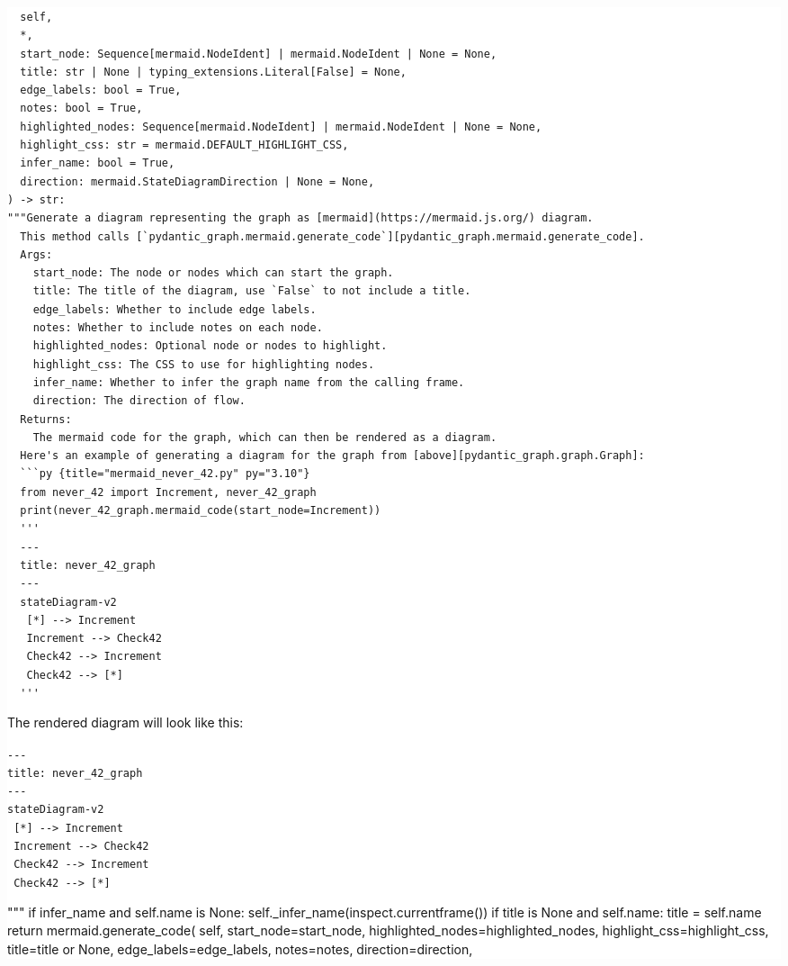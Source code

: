 ```
  self,
  *,
  start_node: Sequence[mermaid.NodeIdent] | mermaid.NodeIdent | None = None,
  title: str | None | typing_extensions.Literal[False] = None,
  edge_labels: bool = True,
  notes: bool = True,
  highlighted_nodes: Sequence[mermaid.NodeIdent] | mermaid.NodeIdent | None = None,
  highlight_css: str = mermaid.DEFAULT_HIGHLIGHT_CSS,
  infer_name: bool = True,
  direction: mermaid.StateDiagramDirection | None = None,
) -> str:
"""Generate a diagram representing the graph as [mermaid](https://mermaid.js.org/) diagram.
  This method calls [`pydantic_graph.mermaid.generate_code`][pydantic_graph.mermaid.generate_code].
  Args:
    start_node: The node or nodes which can start the graph.
    title: The title of the diagram, use `False` to not include a title.
    edge_labels: Whether to include edge labels.
    notes: Whether to include notes on each node.
    highlighted_nodes: Optional node or nodes to highlight.
    highlight_css: The CSS to use for highlighting nodes.
    infer_name: Whether to infer the graph name from the calling frame.
    direction: The direction of flow.
  Returns:
    The mermaid code for the graph, which can then be rendered as a diagram.
  Here's an example of generating a diagram for the graph from [above][pydantic_graph.graph.Graph]:
  ```py {title="mermaid_never_42.py" py="3.10"}
  from never_42 import Increment, never_42_graph
  print(never_42_graph.mermaid_code(start_node=Increment))
  '''
  ---
  title: never_42_graph
  ---
  stateDiagram-v2
   [*] --> Increment
   Increment --> Check42
   Check42 --> Increment
   Check42 --> [*]
  '''
  ```
  The rendered diagram will look like this:
  ```mermaid
  ---
  title: never_42_graph
  ---
  stateDiagram-v2
   [*] --> Increment
   Increment --> Check42
   Check42 --> Increment
   Check42 --> [*]
  ```
  """
  if infer_name and self.name is None:
    self._infer_name(inspect.currentframe())
  if title is None and self.name:
    title = self.name
  return mermaid.generate_code(
    self,
    start_node=start_node,
    highlighted_nodes=highlighted_nodes,
    highlight_css=highlight_css,
    title=title or None,
    edge_labels=edge_labels,
    notes=notes,
    direction=direction,